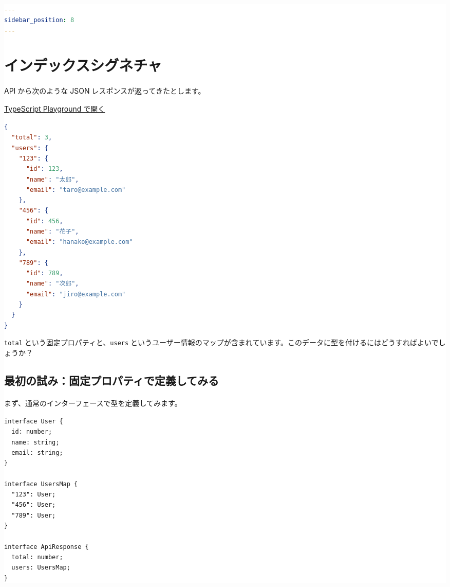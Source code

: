 ```yaml
---
sidebar_position: 8
---
```


# インデックスシグネチャ

API から次のような JSON レスポンスが返ってきたとします。

[TypeScript Playground で開く](https://www.typescriptlang.org/play/?#code/JYWwDg9gTgLgBAJQKYEMDG8BmUIjgcilQ3wChS0IA7AZ3iJslqTgF44BvUuOAIhggwUAG14AuOAGYANNz4BGAEyTxnOT17AAJqqUz1fKihBJVvQFSagOYTesnhqQgUwURP4ocAASQAPY2GFIAHSUILxyAL62fAAsAKwAbKpcdnzaqnHxURpGJmaAjUGACto2BrwOTi58ABYoRgDWEF6+4AHBuGE8kXK8AOwAHACcSSVpEn39WYbGpq6AhNbWE6WOzmYAVsCePn4tIe1w4aThANzkQA)

```json
{
  "total": 3,
  "users": {
    "123": {
      "id": 123,
      "name": "太郎",
      "email": "taro@example.com"
    },
    "456": {
      "id": 456,
      "name": "花子",
      "email": "hanako@example.com"
    },
    "789": {
      "id": 789,
      "name": "次郎",
      "email": "jiro@example.com"
    }
  }
}
```

`total` という固定プロパティと、`users` というユーザー情報のマップが含まれています。このデータに型を付けるにはどうすればよいでしょうか？

## 最初の試み：固定プロパティで定義してみる

まず、通常のインターフェースで型を定義してみます。

```tsx
interface User {
  id: number;
  name: string;
  email: string;
}

interface UsersMap {
  "123": User;
  "456": User;
  "789": User;
}

interface ApiResponse {
  total: number;
  users: UsersMap;
}
```
